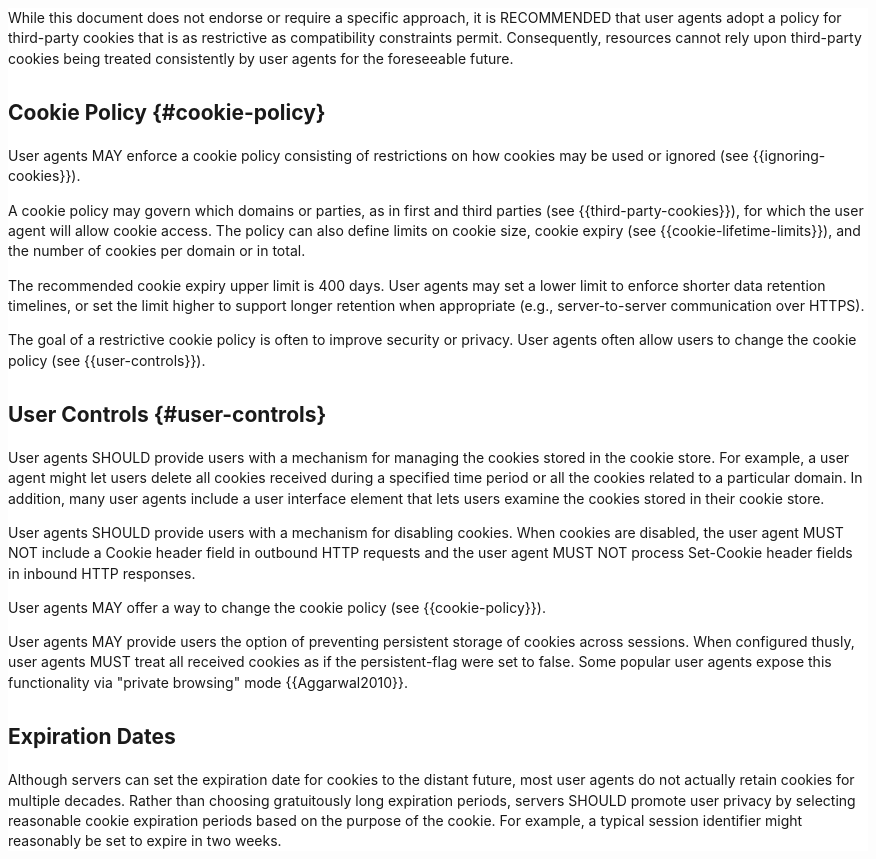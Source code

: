 While this document does not endorse or require a specific approach, it is RECOMMENDED that user
agents adopt a policy for third-party cookies that is as restrictive as compatibility constraints
permit. Consequently, resources cannot rely upon third-party cookies being treated consistently by
user agents for the foreseeable future.


## Cookie Policy {#cookie-policy}

User agents MAY enforce a cookie policy consisting of restrictions on how
cookies may be used or ignored (see {{ignoring-cookies}}).

A cookie policy may govern which domains or parties, as in first and third parties
(see {{third-party-cookies}}), for which the user agent will allow cookie access.
The policy can also define limits on cookie size, cookie expiry (see
{{cookie-lifetime-limits}}), and the number of cookies per
domain or in total.

The recommended cookie expiry upper limit is 400 days. User agents may set
a lower limit to enforce shorter data retention timelines, or set the limit higher
to support longer retention when appropriate (e.g., server-to-server
communication over HTTPS).

The goal of a restrictive cookie policy is often to improve security or privacy.
User agents often allow users to change the cookie policy (see {{user-controls}}).

## User Controls {#user-controls}

User agents SHOULD provide users with a mechanism for managing the cookies
stored in the cookie store. For example, a user agent might let users delete
all cookies received during a specified time period or all the cookies related
to a particular domain. In addition, many user agents include a user interface
element that lets users examine the cookies stored in their cookie store.

User agents SHOULD provide users with a mechanism for disabling cookies. When
cookies are disabled, the user agent MUST NOT include a Cookie header field in
outbound HTTP requests and the user agent MUST NOT process Set-Cookie header fields
in inbound HTTP responses.

User agents MAY offer a way to change the cookie policy (see
{{cookie-policy}}).

User agents MAY provide users the option of preventing persistent storage of
cookies across sessions. When configured thusly, user agents MUST treat all
received cookies as if the persistent-flag were set to false. Some popular
user agents expose this functionality via "private browsing" mode
{{Aggarwal2010}}.

## Expiration Dates

Although servers can set the expiration date for cookies to the distant future,
most user agents do not actually retain cookies for multiple decades. Rather
than choosing gratuitously long expiration periods, servers SHOULD promote user
privacy by selecting reasonable cookie expiration periods based on the purpose
of the cookie. For example, a typical session identifier might reasonably be
set to expire in two weeks.
